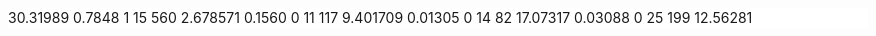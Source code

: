 <td style="text-align:right;">
30.31989
</td>
<td style="text-align:right;">
0.7848
</td>
<td style="text-align:right;">
1
</td>
<td style="text-align:right;">
15
</td>
<td style="text-align:right;">
560
</td>
<td style="text-align:right;">
2.678571
</td>
<td style="text-align:right;">
0.1560
</td>
<td style="text-align:right;">
0
</td>
<td style="text-align:right;">
11
</td>
<td style="text-align:right;">
117
</td>
<td style="text-align:right;">
9.401709
</td>
<td style="text-align:right;">
0.01305
</td>
<td style="text-align:right;">
0
</td>
<td style="text-align:right;">
14
</td>
<td style="text-align:right;">
82
</td>
<td style="text-align:right;">
17.07317
</td>
<td style="text-align:right;">
0.03088
</td>
<td style="text-align:right;">
0
</td>
<td style="text-align:right;">
25
</td>
<td style="text-align:right;">
199
</td>
<td style="text-align:right;">
12.56281
</td>
<td style="text-align:right;">